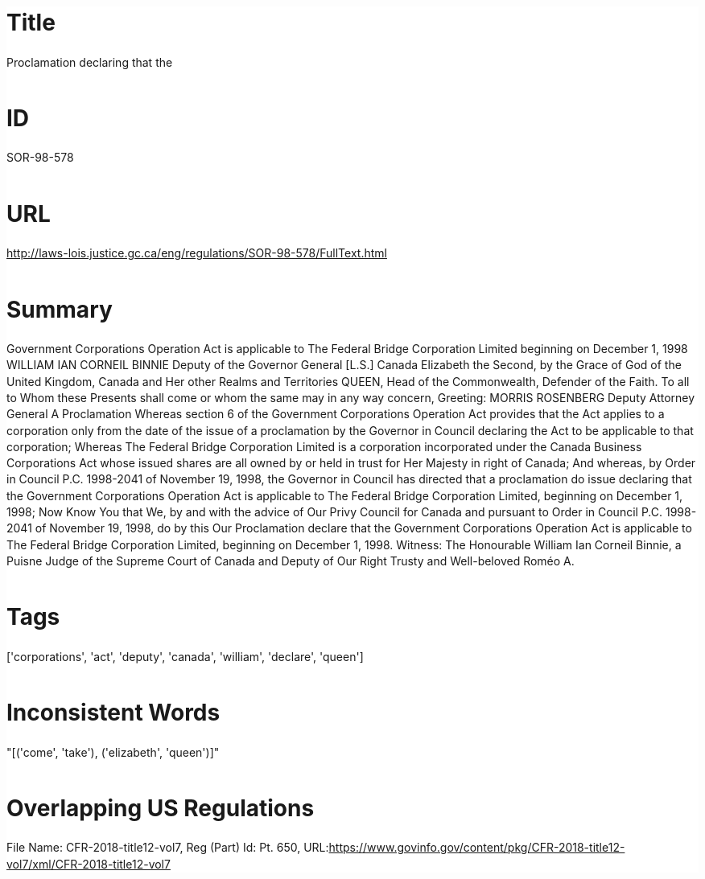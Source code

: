 # Title
Proclamation declaring that the 


# ID
SOR-98-578

# URL
http://laws-lois.justice.gc.ca/eng/regulations/SOR-98-578/FullText.html


# Summary
Government Corporations Operation Act  is applicable to The Federal Bridge Corporation Limited beginning on December 1, 1998 WILLIAM IAN CORNEIL BINNIE Deputy of the Governor General [L.S.] Canada Elizabeth the Second, by the Grace of God of the United Kingdom, Canada and Her other Realms and Territories QUEEN, Head of the Commonwealth, Defender of the Faith.
To all to Whom these Presents shall come or whom the same may in any way concern, Greeting: MORRIS ROSENBERG Deputy Attorney General A Proclamation Whereas section 6 of the  Government Corporations Operation Act  provides that the Act applies to a corporation only from the date of the issue of a proclamation by the Governor in Council declaring the Act to be applicable to that corporation; Whereas The Federal Bridge Corporation Limited is a corporation incorporated under the  Canada Business Corporations Act  whose issued shares are all owned by or held in trust for Her Majesty in right of Canada; And whereas, by Order in Council P.C. 1998-2041 of November 19, 1998, the Governor in Council has directed that a proclamation do issue declaring that the  Government Corporations Operation Act  is applicable to The Federal Bridge Corporation Limited, beginning on December 1, 1998; Now Know You that We, by and with the advice of Our Privy Council for Canada and pursuant to Order in Council P.C. 1998-2041 of November 19, 1998, do by this Our Proclamation declare that the  Government Corporations Operation Act  is applicable to The Federal Bridge Corporation Limited, beginning on December 1, 1998.
Witness: The Honourable William Ian Corneil Binnie, a Puisne Judge of the Supreme Court of Canada and Deputy of Our Right Trusty and Well-beloved Roméo A.


# Tags
['corporations', 'act', 'deputy', 'canada', 'william', 'declare', 'queen']


# Inconsistent Words
"[('come', 'take'), ('elizabeth', 'queen')]"


# Overlapping US Regulations
File Name: CFR-2018-title12-vol7, Reg (Part) Id: Pt. 650, URL:https://www.govinfo.gov/content/pkg/CFR-2018-title12-vol7/xml/CFR-2018-title12-vol7
